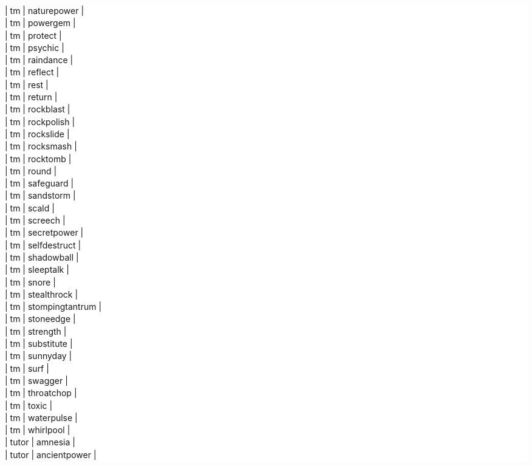 | tm | naturepower |  
| tm | powergem |  
| tm | protect |  
| tm | psychic |  
| tm | raindance |  
| tm | reflect |  
| tm | rest |  
| tm | return |  
| tm | rockblast |  
| tm | rockpolish |  
| tm | rockslide |  
| tm | rocksmash |  
| tm | rocktomb |  
| tm | round |  
| tm | safeguard |  
| tm | sandstorm |  
| tm | scald |  
| tm | screech |  
| tm | secretpower |  
| tm | selfdestruct |  
| tm | shadowball |  
| tm | sleeptalk |  
| tm | snore |  
| tm | stealthrock |  
| tm | stompingtantrum |  
| tm | stoneedge |  
| tm | strength |  
| tm | substitute |  
| tm | sunnyday |  
| tm | surf |  
| tm | swagger |  
| tm | throatchop |  
| tm | toxic |  
| tm | waterpulse |  
| tm | whirlpool |  
| tutor | amnesia |  
| tutor | ancientpower |  